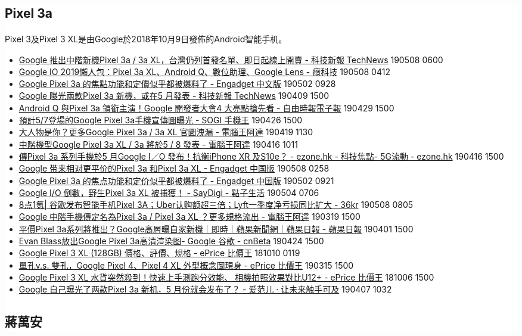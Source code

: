 ## Pixel 3a

Pixel 3及Pixel 3 XL是由Google於2018年10月9日發佈的Android智能手机。
- [Google 推出中階新機Pixel 3a / 3a XL，台灣仍列首發名單、即日起線上開賣 - 科技新報 TechNews](https://ccc.technews.tw/2019/05/08/google-launches-pixel-3a-pixel-3a-xl/ "Google 推出中階新機Pixel 3a / 3a XL，台灣仍列首發名單、即日起線上開賣 - 科技新報 TechNews") 190508 0600
- [Google IO 2019懶人包：Pixel 3a XL、Android Q、數位助理、Google Lens - 癮科技](https://www.cool3c.com/article/143449 "Google IO 2019懶人包：Pixel 3a XL、Android Q、數位助理、Google Lens - 癮科技") 190508 0412
- [Google Pixel 3a 的焦點功能和定價似乎都被爆料了 - Engadget 中文版](https://chinese.engadget.com/2019/05/01/google-pixel-3a-feature-leak/ "Google Pixel 3a 的焦點功能和定價似乎都被爆料了 - Engadget 中文版") 190502 0928
- [Google 曝光兩款Pixel 3a 新機，或在5 月發表 - 科技新報 TechNews](https://ccc.technews.tw/2019/04/09/google-pixel-3a-xl/ "Google 曝光兩款Pixel 3a 新機，或在5 月發表 - 科技新報 TechNews") 190409 1500
- [Android Q 與Pixel 3a 領銜主演！Google 開發者大會4 大亮點搶先看 - 自由時報電子報](https://3c.ltn.com.tw/news/36604 "Android Q 與Pixel 3a 領銜主演！Google 開發者大會4 大亮點搶先看 - 自由時報電子報") 190429 1500
- [預計5/7登場的Google Pixel 3a手機宣傳圖曝光 - SOGI 手機王](https://www.sogi.com.tw/articles/google_pixel_3a/6252754 "預計5/7登場的Google Pixel 3a手機宣傳圖曝光 - SOGI 手機王") 190426 1500
- [大人物是你？更多Google Pixel 3a / 3a XL 官圖洩漏 - 電腦王阿達](https://www.kocpc.com.tw/archives/254363 "大人物是你？更多Google Pixel 3a / 3a XL 官圖洩漏 - 電腦王阿達") 190419 1130
- [中階機型Google Pixel 3a XL / 3a 將於5 / 8 發表 - 電腦王阿達](https://www.kocpc.com.tw/archives/253822 "中階機型Google Pixel 3a XL / 3a 將於5 / 8 發表 - 電腦王阿達") 190416 1011
- [傳Pixel 3a 系列手機於5 月Google I／O 發布！抗衡iPhone XR 及S10e？ - ezone.hk - 科技焦點- 5G流動 - ezone.hk](https://ezone.ulifestyle.com.hk/article/2327072/%E5%82%B3%20Pixel%203a%20%E7%B3%BB%E5%88%97%E6%89%8B%E6%A9%9F%E6%96%BC%205%20%E6%9C%88%20Google%20I%EF%BC%8FO%20%E7%99%BC%E5%B8%83%EF%BC%81%E6%8A%97%E8%A1%A1%20iPhone%20XR%20%E5%8F%8A%20S10e%EF%BC%9F "傳Pixel 3a 系列手機於5 月Google I／O 發布！抗衡iPhone XR 及S10e？ - ezone.hk - 科技焦點- 5G流動 - ezone.hk") 190416 1500
- [Google 带来相对更平价的Pixel 3a 和Pixel 3a XL - Engadget 中国版](https://cn.engadget.com/2019/05/07/google-pixel-3a-pixel-3a-xl/ "Google 带来相对更平价的Pixel 3a 和Pixel 3a XL - Engadget 中国版") 190508 0258
- [Google Pixel 3a 的焦点功能和定价似乎都被爆料了 - Engadget 中国版](https://cn.engadget.com/2019/05/01/google-pixel-3a-feature-leak/ "Google Pixel 3a 的焦点功能和定价似乎都被爆料了 - Engadget 中国版") 190502 0921
- [Google I/O 倒數，野生Pixel 3a XL 被捕獲！ - SayDigi - 點子生活](https://www.saydigi.com/2019/05/438103.html "Google I/O 倒數，野生Pixel 3a XL 被捕獲！ - SayDigi - 點子生活") 190504 0706
- [8点1氪| 谷歌发布智能手机Pixel 3A；Uber认购额超三倍；Lyft一季度净亏损同比扩大 - 36kr](https://36kr.com/p/5202185 "8点1氪| 谷歌发布智能手机Pixel 3A；Uber认购额超三倍；Lyft一季度净亏损同比扩大 - 36kr") 190508 0805
- [Google 中階手機傳定名為Pixel 3a / Pixel 3a XL ？更多規格流出 - 電腦王阿達](https://www.kocpc.com.tw/archives/249505 "Google 中階手機傳定名為Pixel 3a / Pixel 3a XL ？更多規格流出 - 電腦王阿達") 190319 1500
- [平價Pixel 3a系列將推出？Google高層曝自家新機｜即時｜蘋果新聞網｜蘋果日報 - 蘋果日報](https://tw.appledaily.com/new/realtime/20190401/1543170/ "平價Pixel 3a系列將推出？Google高層曝自家新機｜即時｜蘋果新聞網｜蘋果日報 - 蘋果日報") 190401 1500
- [Evan Blass放出Google Pixel 3a高清渲染图- Google 谷歌 - cnBeta](https://www.cnbeta.com/articles/tech/840799.htm "Evan Blass放出Google Pixel 3a高清渲染图- Google 谷歌 - cnBeta") 190424 1500
- [Google Pixel 3 XL (128GB) 價格、評價、規格 - ePrice 比價王](https://www.eprice.com.tw/mobile/intro/c01-p6000-google-pixel-3-xl-128gb/ "Google Pixel 3 XL (128GB) 價格、評價、規格 - ePrice 比價王") 181010 0119
- [單孔v.s. 雙孔，Google Pixel 4、Pixel 4 XL 外型概念圖現身 - ePrice 比價王](https://m.eprice.com.tw/mobile/talk/4541/5223969/1/ "單孔v.s. 雙孔，Google Pixel 4、Pixel 4 XL 外型概念圖現身 - ePrice 比價王") 190315 1500
- [Google Pixel 3 XL 水貨突然殺到！快速上手測跑分效能、 相機拍照效果對比U12+ - ePrice 比價王](https://m.eprice.com.tw/mobile/talk/4541/5141001/1/ "Google Pixel 3 XL 水貨突然殺到！快速上手測跑分效能、 相機拍照效果對比U12+ - ePrice 比價王") 181006 1500
- [Google 自己曝光了两款Pixel 3a 新机，5 月份就会发布了？ - 爱范儿 · 让未来触手可及](https://www.ifanr.com/1195452 "Google 自己曝光了两款Pixel 3a 新机，5 月份就会发布了？ - 爱范儿 · 让未来触手可及") 190407 1032

## 蔣萬安
